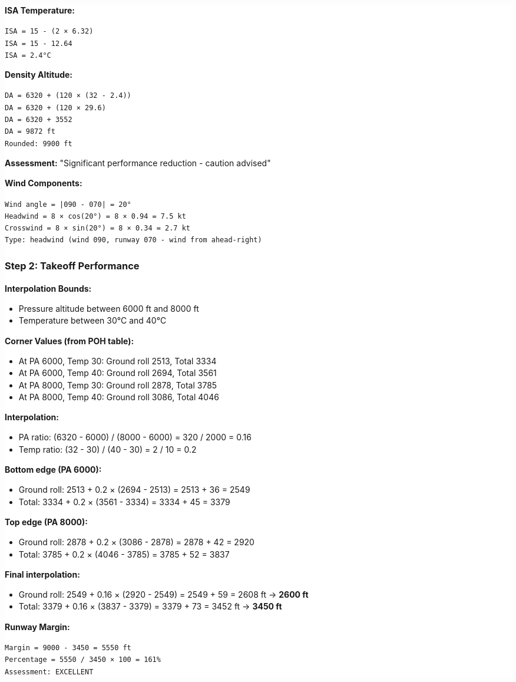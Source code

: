 **ISA Temperature:**
```
ISA = 15 - (2 × 6.32)
ISA = 15 - 12.64
ISA = 2.4°C
```

**Density Altitude:**
```
DA = 6320 + (120 × (32 - 2.4))
DA = 6320 + (120 × 29.6)
DA = 6320 + 3552
DA = 9872 ft
Rounded: 9900 ft
```

**Assessment:** "Significant performance reduction - caution advised"

**Wind Components:**
```
Wind angle = |090 - 070| = 20°
Headwind = 8 × cos(20°) = 8 × 0.94 = 7.5 kt
Crosswind = 8 × sin(20°) = 8 × 0.34 = 2.7 kt
Type: headwind (wind 090, runway 070 - wind from ahead-right)
```

### Step 2: Takeoff Performance

**Interpolation Bounds:**
- Pressure altitude between 6000 ft and 8000 ft
- Temperature between 30°C and 40°C

**Corner Values (from POH table):**
- At PA 6000, Temp 30: Ground roll 2513, Total 3334
- At PA 6000, Temp 40: Ground roll 2694, Total 3561
- At PA 8000, Temp 30: Ground roll 2878, Total 3785
- At PA 8000, Temp 40: Ground roll 3086, Total 4046

**Interpolation:**
- PA ratio: (6320 - 6000) / (8000 - 6000) = 320 / 2000 = 0.16
- Temp ratio: (32 - 30) / (40 - 30) = 2 / 10 = 0.2

**Bottom edge (PA 6000):**
- Ground roll: 2513 + 0.2 × (2694 - 2513) = 2513 + 36 = 2549
- Total: 3334 + 0.2 × (3561 - 3334) = 3334 + 45 = 3379

**Top edge (PA 8000):**
- Ground roll: 2878 + 0.2 × (3086 - 2878) = 2878 + 42 = 2920
- Total: 3785 + 0.2 × (4046 - 3785) = 3785 + 52 = 3837

**Final interpolation:**
- Ground roll: 2549 + 0.16 × (2920 - 2549) = 2549 + 59 = 2608 ft → **2600 ft**
- Total: 3379 + 0.16 × (3837 - 3379) = 3379 + 73 = 3452 ft → **3450 ft**

**Runway Margin:**
```
Margin = 9000 - 3450 = 5550 ft
Percentage = 5550 / 3450 × 100 = 161%
Assessment: EXCELLENT
```
